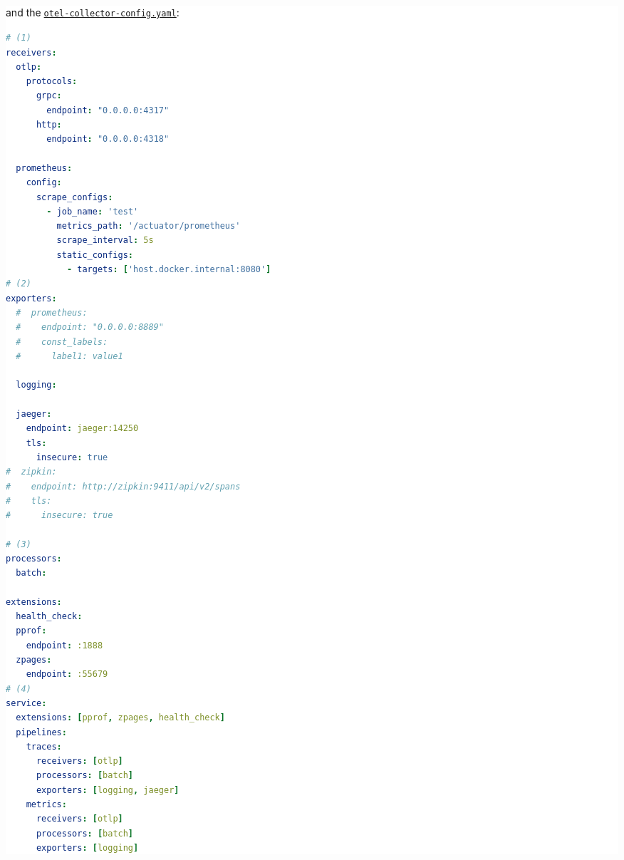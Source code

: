 and the [``otel-collector-config.yaml``](https://github.com/alexandre-touret/camel-artemis-opentelemetry/blob/main/containers/docker/otel-collector-config.yaml):

```yaml
# (1)
receivers:
  otlp:
    protocols:
      grpc:
        endpoint: "0.0.0.0:4317"
      http:
        endpoint: "0.0.0.0:4318"

  prometheus:
    config:
      scrape_configs:
        - job_name: 'test'
          metrics_path: '/actuator/prometheus'
          scrape_interval: 5s
          static_configs:
            - targets: ['host.docker.internal:8080']
# (2)
exporters:
  #  prometheus:
  #    endpoint: "0.0.0.0:8889"
  #    const_labels:
  #      label1: value1

  logging:

  jaeger:
    endpoint: jaeger:14250
    tls:
      insecure: true
#  zipkin:
#    endpoint: http://zipkin:9411/api/v2/spans
#    tls:
#      insecure: true

# (3)
processors:
  batch:

extensions:
  health_check:
  pprof:
    endpoint: :1888
  zpages:
    endpoint: :55679
# (4)
service:
  extensions: [pprof, zpages, health_check]
  pipelines:
    traces:
      receivers: [otlp]
      processors: [batch]
      exporters: [logging, jaeger]
    metrics:
      receivers: [otlp]
      processors: [batch]
      exporters: [logging]
```
